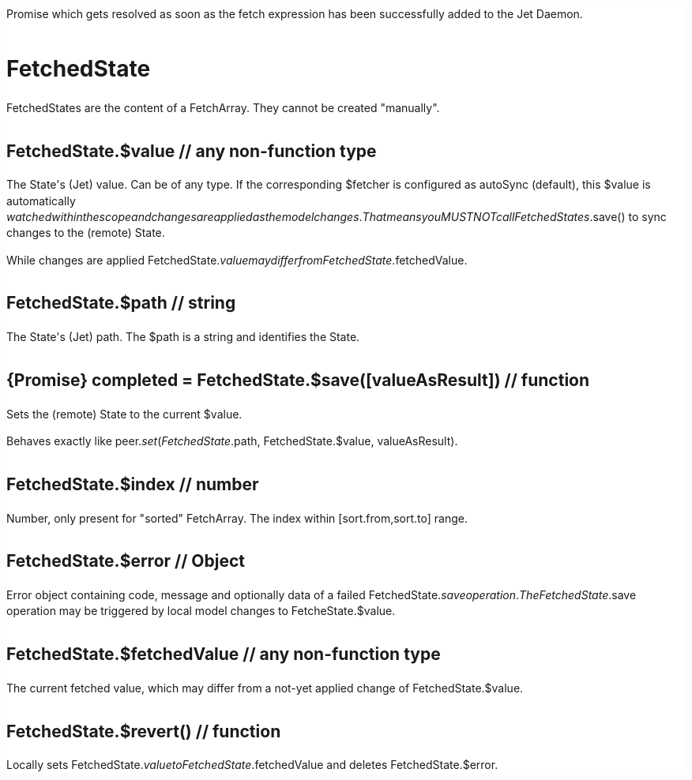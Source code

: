 Promise which gets resolved as soon as the fetch expression has been successfully
added to the Jet Daemon.

# FetchedState

FetchedStates are the content of a FetchArray. They cannot be created "manually".

## FetchedState.$value // any non-function type

The State's (Jet) value. Can be of any type. If the corresponding $fetcher is
configured as autoSync (default), this $value is automatically $watched within the scope
and changes are applied as the model changes. That means you MUST NOT call FetchedStates.$save()
to sync changes to the (remote) State.

While changes are applied FetchedState.$value may differ from FetchedState.$fetchedValue.

## FetchedState.$path // string

The State's (Jet) path. The $path is a string and identifies the State.

## {Promise} completed = FetchedState.$save([valueAsResult]) // function

Sets the (remote) State to the current $value.

Behaves exactly like peer.$set(FetchedState.$path, FetchedState.$value, valueAsResult).

## FetchedState.$index // number

Number, only present for "sorted" FetchArray. The index within [sort.from,sort.to] range.

## FetchedState.$error // Object

Error object containing code, message and optionally data of a failed
FetchedState.$save operation. The FetchedState.$save operation may be triggered
by local model changes to FetcheState.$value.

## FetchedState.$fetchedValue // any non-function type

The current fetched value, which may differ from a not-yet applied change of FetchedState.$value.

## FetchedState.$revert() // function

Locally sets FetchedState.$value to FetchedState.$fetchedValue and deletes
FetchedState.$error.
